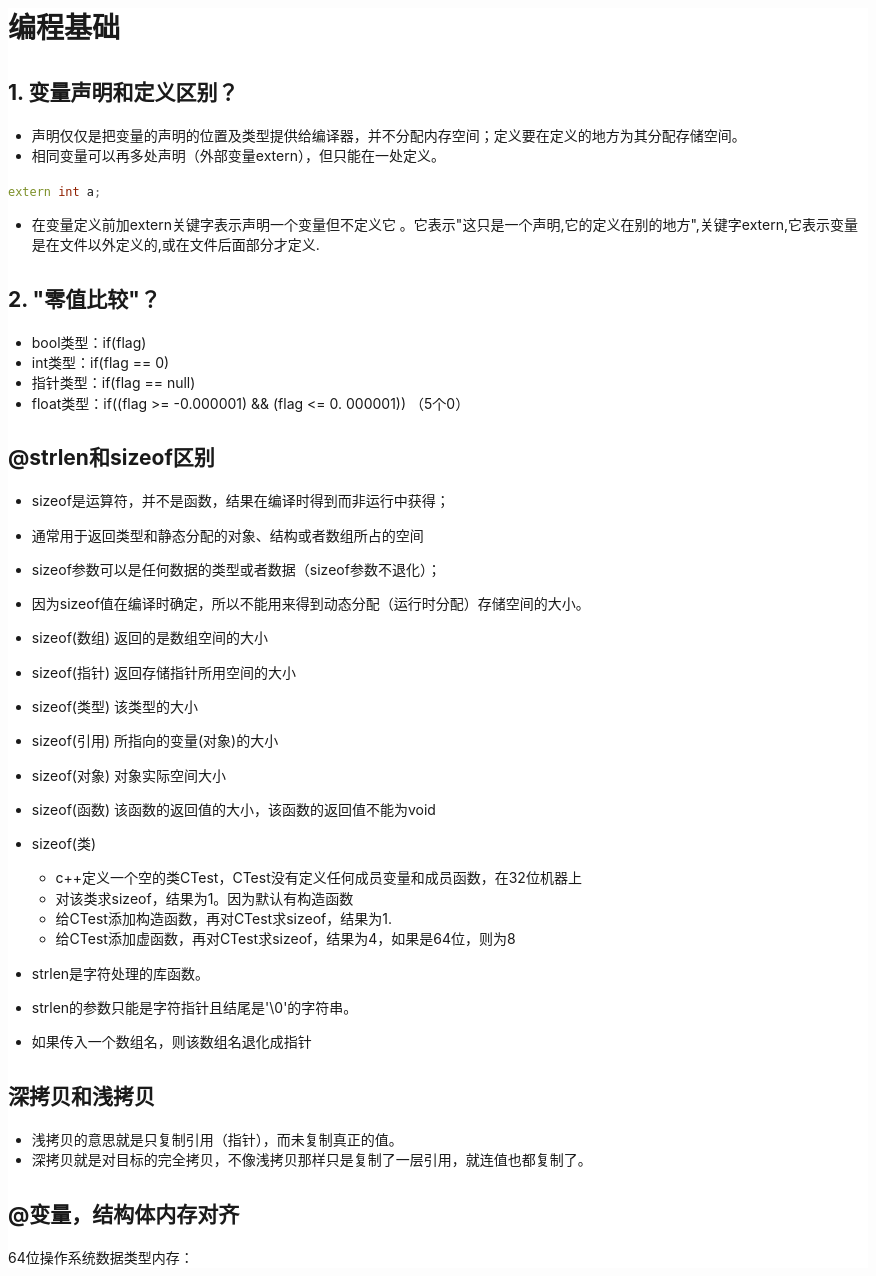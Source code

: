 # 编程基础

## 1. 变量声明和定义区别？

- 声明仅仅是把变量的声明的位置及类型提供给编译器，并不分配内存空间；定义要在定义的地方为其分配存储空间。
- 相同变量可以再多处声明（外部变量extern），但只能在一处定义。

```c++
extern int a;
```

- 在变量定义前加extern关键字表示声明一个变量但不定义它 。它表示"这只是一个声明,它的定义在别的地方",关键字extern,它表示变量是在文件以外定义的,或在文件后面部分才定义.

## 2. "零值比较"？

- bool类型：if(flag)
- int类型：if(flag == 0)
- 指针类型：if(flag == null)
- float类型：if((flag >= -0.000001) && (flag <= 0. 000001))  （5个0）

## @strlen和sizeof区别

- sizeof是运算符，并不是函数，结果在编译时得到而非运行中获得；
- 通常用于返回类型和静态分配的对象、结构或者数组所占的空间
- sizeof参数可以是任何数据的类型或者数据（sizeof参数不退化）；
- 因为sizeof值在编译时确定，所以不能用来得到动态分配（运行时分配）存储空间的大小。

- sizeof(数组)  返回的是数组空间的大小
- sizeof(指针)  返回存储指针所用空间的大小
- sizeof(类型)  该类型的大小
- sizeof(引用)  所指向的变量(对象)的大小
- sizeof(对象)  对象实际空间大小
- sizeof(函数)  该函数的返回值的大小，该函数的返回值不能为void
- sizeof(类)
  - c++定义一个空的类CTest，CTest没有定义任何成员变量和成员函数，在32位机器上
  - 对该类求sizeof，结果为1。因为默认有构造函数
  - 给CTest添加构造函数，再对CTest求sizeof，结果为1.
  - 给CTest添加虚函数，再对CTest求sizeof，结果为4，如果是64位，则为8

- strlen是字符处理的库函数。
- strlen的参数只能是字符指针且结尾是'\0'的字符串。
- 如果传入一个数组名，则该数组名退化成指针

## 深拷贝和浅拷贝

- 浅拷贝的意思就是只复制引用（指针），而未复制真正的值。
- 深拷贝就是对目标的完全拷贝，不像浅拷贝那样只是复制了一层引用，就连值也都复制了。

## @变量，结构体内存对齐

64位操作系统数据类型内存：
